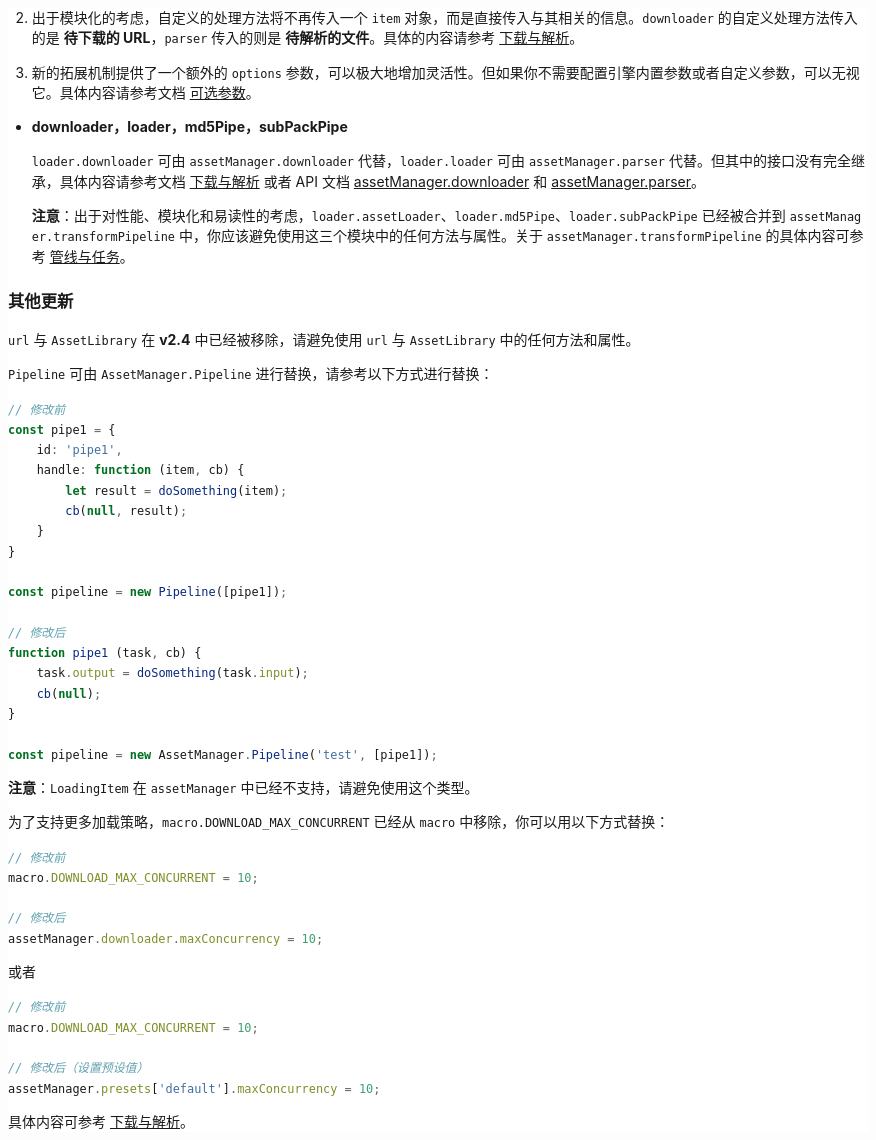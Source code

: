   2. 出于模块化的考虑，自定义的处理方法将不再传入一个 `item` 对象，而是直接传入与其相关的信息。`downloader` 的自定义处理方法传入的是 **待下载的 URL**，`parser` 传入的则是 **待解析的文件**。具体的内容请参考 [下载与解析](downloader-parser.md)。

  3. 新的拓展机制提供了一个额外的 `options` 参数，可以极大地增加灵活性。但如果你不需要配置引擎内置参数或者自定义参数，可以无视它。具体内容请参考文档 [可选参数](options.md)。

- **downloader，loader，md5Pipe，subPackPipe**

  `loader.downloader` 可由 `assetManager.downloader` 代替，`loader.loader` 可由 `assetManager.parser` 代替。但其中的接口没有完全继承，具体内容请参考文档 [下载与解析](downloader-parser.md) 或者 API 文档 [assetManager.downloader](__APIDOC__/zh/classes/asset_manager.assetmanager.html#downloader) 和 [assetManager.parser](__APIDOC__/zh/classes/asset_manager.assetmanager.html#parser)。

  **注意**：出于对性能、模块化和易读性的考虑，`loader.assetLoader`、`loader.md5Pipe`、`loader.subPackPipe` 已经被合并到 `assetManager.transformPipeline` 中，你应该避免使用这三个模块中的任何方法与属性。关于 `assetManager.transformPipeline` 的具体内容可参考 [管线与任务](pipeline-task.md)。

### 其他更新

`url` 与 `AssetLibrary` 在 **v2.4** 中已经被移除，请避免使用 `url` 与 `AssetLibrary` 中的任何方法和属性。

`Pipeline` 可由 `AssetManager.Pipeline` 进行替换，请参考以下方式进行替换：

```typescript
// 修改前
const pipe1 = {
    id: 'pipe1',
    handle: function (item, cb) {
        let result = doSomething(item);
        cb(null, result);
    }
}

const pipeline = new Pipeline([pipe1]);

// 修改后
function pipe1 (task, cb) {
    task.output = doSomething(task.input);
    cb(null);
}

const pipeline = new AssetManager.Pipeline('test', [pipe1]);
```

**注意**：`LoadingItem` 在 `assetManager` 中已经不支持，请避免使用这个类型。

为了支持更多加载策略，`macro.DOWNLOAD_MAX_CONCURRENT` 已经从 `macro` 中移除，你可以用以下方式替换：

```typescript
// 修改前
macro.DOWNLOAD_MAX_CONCURRENT = 10;

// 修改后
assetManager.downloader.maxConcurrency = 10;
```

或者

```typescript
// 修改前
macro.DOWNLOAD_MAX_CONCURRENT = 10;

// 修改后（设置预设值）
assetManager.presets['default'].maxConcurrency = 10;
```

具体内容可参考 [下载与解析](downloader-parser.md)。
